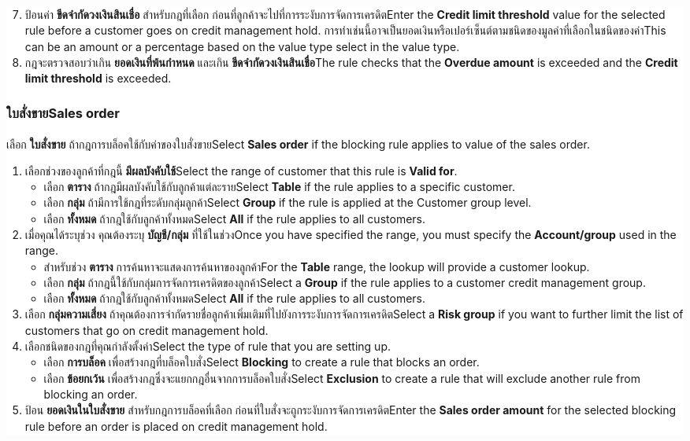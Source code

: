 7. <span data-ttu-id="9d5e0-187">ป้อนค่า **ขีดจำกัดวงเงินสินเชื่อ** สำหรับกฎที่เลือก ก่อนที่ลูกค้าจะไปที่การระงับการจัดการเครดิต</span><span class="sxs-lookup"><span data-stu-id="9d5e0-187">Enter the **Credit limit threshold** value for the selected rule before a customer goes on credit management hold.</span></span> <span data-ttu-id="9d5e0-188">การทำเช่นนี้อาจเป็นยอดเงินหรือเปอร์เซ็นต์ตามชนิดของมูลค่าที่เลือกในชนิดของค่า</span><span class="sxs-lookup"><span data-stu-id="9d5e0-188">This can be an amount or a percentage based on the value type select in the value type.</span></span>
8. <span data-ttu-id="9d5e0-189">กฎจะตรวจสอบว่าเกิน **ยอดเงินที่พ้นกำหนด** และเกิน **ขีดจำกัดวงเงินสินเชื่อ**</span><span class="sxs-lookup"><span data-stu-id="9d5e0-189">The rule checks that the **Overdue amount** is exceeded and the **Credit limit threshold** is exceeded.</span></span> 

### <a name="sales-order"></a><span data-ttu-id="9d5e0-190">ใบสั่งขาย</span><span class="sxs-lookup"><span data-stu-id="9d5e0-190">Sales order</span></span> 

<span data-ttu-id="9d5e0-191">เลือก **ใบสั่งขาย** ถ้ากฎการบล็อคใช้กับค่าของใบสั่งขาย</span><span class="sxs-lookup"><span data-stu-id="9d5e0-191">Select **Sales order** if the blocking rule applies to value of the sales order.</span></span>
1. <span data-ttu-id="9d5e0-192">เลือกช่วงของลูกค้าที่กฎนี้ **มีผลบังคับใช้**</span><span class="sxs-lookup"><span data-stu-id="9d5e0-192">Select the range of customer that this rule is **Valid for**.</span></span>
   - <span data-ttu-id="9d5e0-193">เลือก **ตาราง** ถ้ากฎมีผลบังคับใช้กับลูกค้าแต่ละราย</span><span class="sxs-lookup"><span data-stu-id="9d5e0-193">Select **Table** if the rule applies to a specific customer.</span></span>
   - <span data-ttu-id="9d5e0-194">เลือก **กลุ่ม** ถ้ามีการใช้กฎที่ระดับกลุ่มลูกค้า</span><span class="sxs-lookup"><span data-stu-id="9d5e0-194">Select **Group** if the rule is applied at the Customer group level.</span></span> 
   - <span data-ttu-id="9d5e0-195">เลือก **ทั้งหมด** ถ้ากฎใช้กับลูกค้าทั้งหมด</span><span class="sxs-lookup"><span data-stu-id="9d5e0-195">Select **All** if the rule applies to all customers.</span></span>
2. <span data-ttu-id="9d5e0-196">เมื่อคุณได้ระบุช่วง คุณต้องระบุ **บัญชี/กลุ่ม** ที่ใช้ในช่วง</span><span class="sxs-lookup"><span data-stu-id="9d5e0-196">Once you have specified the range, you must specify the **Account/group** used in the range.</span></span>
   - <span data-ttu-id="9d5e0-197">สำหรับช่วง **ตาราง** การค้นหาจะแสดงการค้นหาของลูกค้า</span><span class="sxs-lookup"><span data-stu-id="9d5e0-197">For the **Table** range, the lookup will provide a customer lookup.</span></span> 
   - <span data-ttu-id="9d5e0-198">เลือก **กลุ่ม** ถ้ากฎนี้ใช้กับกลุ่มการจัดการเครดิตของลูกค้า</span><span class="sxs-lookup"><span data-stu-id="9d5e0-198">Select a **Group** if the rule applies to a customer credit management group.</span></span>
   - <span data-ttu-id="9d5e0-199">เลือก **ทั้งหมด** ถ้ากฎใช้กับลูกค้าทั้งหมด</span><span class="sxs-lookup"><span data-stu-id="9d5e0-199">Select **All** if the rule applies to all customers.</span></span> 
3. <span data-ttu-id="9d5e0-200">เลือก **กลุ่มความเสี่ยง** ถ้าคุณต้องการจำกัดรายชื่อลูกค้าเพิ่มเติมที่ไปยังการระงับการจัดการเครดิต</span><span class="sxs-lookup"><span data-stu-id="9d5e0-200">Select a **Risk group** if you want to further limit the list of customers that go on credit management hold.</span></span> 
4. <span data-ttu-id="9d5e0-201">เลือกชนิดของกฎที่คุณกำลังตั้งค่า</span><span class="sxs-lookup"><span data-stu-id="9d5e0-201">Select the type of rule that you are setting up.</span></span>  
   - <span data-ttu-id="9d5e0-202">เลือก **การบล็อค** เพื่อสร้างกฎที่บล็อคใบสั่ง</span><span class="sxs-lookup"><span data-stu-id="9d5e0-202">Select **Blocking** to create a rule that blocks an order.</span></span> 
   - <span data-ttu-id="9d5e0-203">เลือก **ข้อยกเว้น** เพื่อสร้างกฎซึ่งจะแยกกฎอื่นจากการบล็อคใบสั่ง</span><span class="sxs-lookup"><span data-stu-id="9d5e0-203">Select **Exclusion** to create a rule that will exclude another rule from blocking an order.</span></span> 
5. <span data-ttu-id="9d5e0-204">ป้อน **ยอดเงินในใบสั่งขาย** สำหรับกฎการบล็อคที่เลือก ก่อนที่ใบสั่งจะถูกระงับการจัดการเครดิต</span><span class="sxs-lookup"><span data-stu-id="9d5e0-204">Enter the **Sales order amount** for the selected blocking rule before an order is placed on credit management hold.</span></span> 
